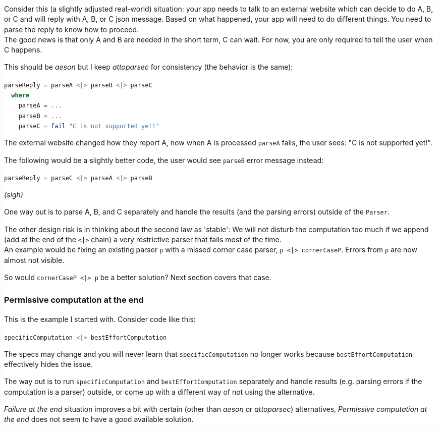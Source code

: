 Consider this (a slightly adjusted real-world) situation: your app needs to talk to an external website which can decide to do A, B, or C and will reply with A, B, or C json message.  Based on what happened, your app will need to do different things.  You need to parse the reply to know how to proceed.  
The good news is that only A and B are needed in the short term, C can wait. For now, you are only required to tell the user when C happens.   

This should be _aeson_ but I keep _attoparsec_ for consistency (the behavior is the same):

``` haskell
parseReply = parseA <|> parseB <|> parseC 
  where
    parseA = ...
    parseB = ...
    parseC = fail "C is not supported yet!"
```

The external website changed how they report A, now when A is processed `parseA` fails, the user sees: "C is not supported yet!".

The following would be a slightly better code, the user would see `parseB` error message instead:

``` haskell
parseReply = parseC <|> parseA <|> parseB 
```
_(sigh)_

One way out is to parse A, B, and C separately and handle the results (and the parsing errors) outside of the `Parser`.     

The other design risk is in thinking about the second law as 'stable': We will not disturb the computation too much if we append (add at the end of the `<|>` chain) a very restrictive parser that fails most of the time.  
An example would be fixing an existing parser `p` with a missed corner case parser, `p <|> cornerCaseP`.
Errors from `p` are now almost not visible.  

So would `cornerCaseP <|> p` be a better solution?  Next section covers that case.

### Permissive computation at the end

This is the example I started with. Consider code like this:

``` haskell
specificComputation <|> bestEffortComputation
``` 

The specs may change and you will never learn that `specificComputation` no longer works because `bestEffortComputation` effectively hides the issue.  

The way out is to run `specificComputation` and `bestEffortComputation` separately and handle results (e.g. parsing errors if the computation is a parser) outside, or come up with a different way of not using the alternative.   

_Failure at the end_ situation improves a bit with certain (other than _aeson_ or _attoparsec_) alternatives, _Permissive computation at the end_ does not seem to 
have a good available solution.

